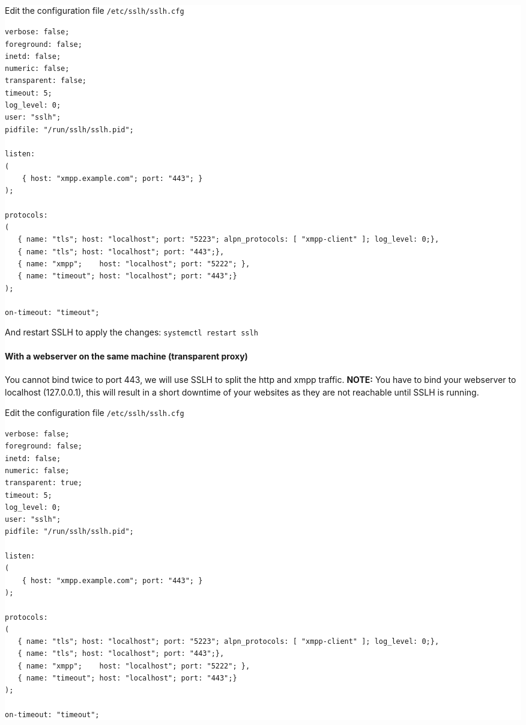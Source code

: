 Edit the configuration file `/etc/sslh/sslh.cfg`
```
verbose: false;
foreground: false;
inetd: false;
numeric: false;
transparent: false;
timeout: 5;
log_level: 0;
user: "sslh";
pidfile: "/run/sslh/sslh.pid";

listen:
(
    { host: "xmpp.example.com"; port: "443"; }
);
 
protocols:
(
   { name: "tls"; host: "localhost"; port: "5223"; alpn_protocols: [ "xmpp-client" ]; log_level: 0;},
   { name: "tls"; host: "localhost"; port: "443";},
   { name: "xmpp";    host: "localhost"; port: "5222"; },
   { name: "timeout"; host: "localhost"; port: "443";}
);
 
on-timeout: "timeout";
```

And restart SSLH to apply the changes: `systemctl restart sslh`

#### With a webserver on the same machine (transparent proxy)

You cannot bind twice to port 443, we will use SSLH to split the http and xmpp traffic.
**NOTE:** You have to bind your webserver to localhost (127.0.0.1), this will result in a short downtime of your websites as they are not reachable until SSLH is running.

Edit the configuration file `/etc/sslh/sslh.cfg`
```
verbose: false;
foreground: false;
inetd: false;
numeric: false;
transparent: true;
timeout: 5;
log_level: 0;
user: "sslh";
pidfile: "/run/sslh/sslh.pid";

listen:
(
    { host: "xmpp.example.com"; port: "443"; }
);
 
protocols:
(
   { name: "tls"; host: "localhost"; port: "5223"; alpn_protocols: [ "xmpp-client" ]; log_level: 0;},
   { name: "tls"; host: "localhost"; port: "443";},
   { name: "xmpp";    host: "localhost"; port: "5222"; },
   { name: "timeout"; host: "localhost"; port: "443";}
);
 
on-timeout: "timeout";
```